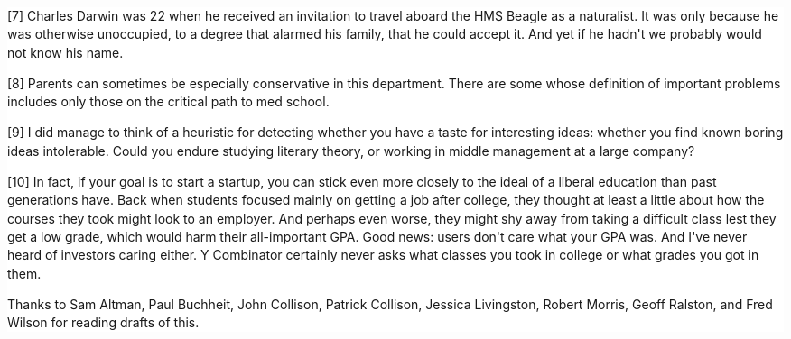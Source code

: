 [7] Charles Darwin was 22 when he received an invitation to travel aboard the HMS Beagle as a naturalist. It was only because he was otherwise unoccupied, to a degree that alarmed his family, that he could accept it. And yet if he hadn't we probably would not know his name.

[8] Parents can sometimes be especially conservative in this department. There are some whose definition of important problems includes only those on the critical path to med school.

[9] I did manage to think of a heuristic for detecting whether you have a taste for interesting ideas: whether you find known boring ideas intolerable. Could you endure studying literary theory, or working in middle management at a large company?

[10] In fact, if your goal is to start a startup, you can stick even more closely to the ideal of a liberal education than past generations have. Back when students focused mainly on getting a job after college, they thought at least a little about how the courses they took might look to an employer. And perhaps even worse, they might shy away from taking a difficult class lest they get a low grade, which would harm their all-important GPA. Good news: users don't care what your GPA was. And I've never heard of investors caring either. Y Combinator certainly never asks what classes you took in college or what grades you got in them.

Thanks to Sam Altman, Paul Buchheit, John Collison, Patrick Collison, Jessica Livingston, Robert Morris, Geoff Ralston, and Fred Wilson for reading drafts of this.
